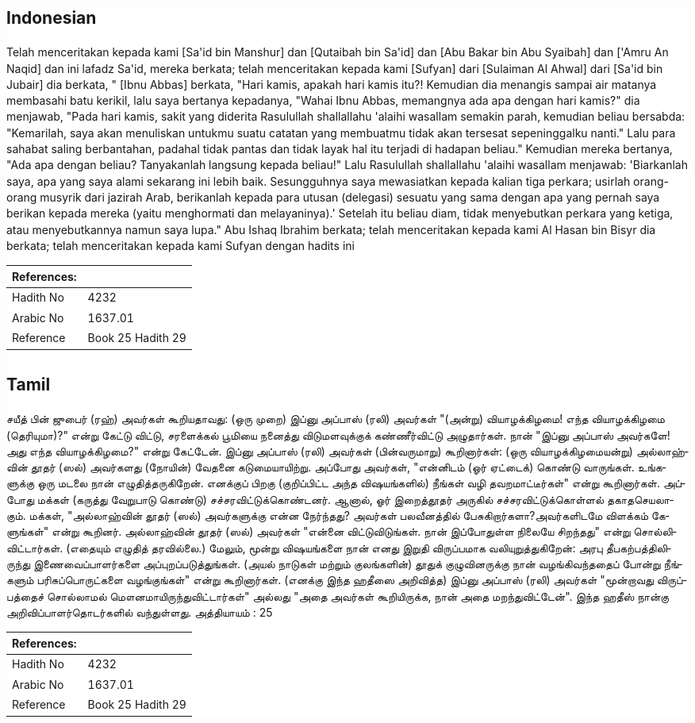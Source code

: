 ## Indonesian


<div dir="ltr" lang="id" style={{fontSize:'larger',backgroundColor:'#f8f9fa',padding:20}}>
Telah menceritakan kepada kami [Sa'id bin Manshur] dan [Qutaibah bin Sa'id] dan [Abu Bakar bin Abu Syaibah] dan ['Amru An Naqid] dan ini lafadz Sa'id, mereka berkata; telah menceritakan kepada kami [Sufyan] dari [Sulaiman Al Ahwal] dari [Sa'id bin Jubair] dia berkata, " [Ibnu Abbas] berkata, "Hari kamis, apakah hari kamis itu?! Kemudian dia menangis sampai air matanya membasahi batu kerikil, lalu saya bertanya kepadanya, "Wahai Ibnu Abbas, memangnya ada apa dengan hari kamis?" dia menjawab, "Pada hari kamis, sakit yang diderita Rasulullah shallallahu 'alaihi wasallam semakin parah, kemudian beliau bersabda: "Kemarilah, saya akan menuliskan untukmu suatu catatan yang membuatmu tidak akan tersesat sepeninggalku nanti." Lalu para sahabat saling berbantahan, padahal tidak pantas dan tidak layak hal itu terjadi di hadapan beliau." Kemudian mereka bertanya, "Ada apa dengan beliau? Tanyakanlah langsung kepada beliau!" Lalu Rasulullah shallallahu 'alaihi wasallam menjawab: 'Biarkanlah saya, apa yang saya alami sekarang ini lebih baik. Sesungguhnya saya mewasiatkan kepada kalian tiga perkara; usirlah orang-orang musyrik dari jazirah Arab, berikanlah kepada para utusan (delegasi) sesuatu yang sama dengan apa yang pernah saya berikan kepada mereka (yaitu menghormati dan melayaninya).' Setelah itu beliau diam, tidak menyebutkan perkara yang ketiga, atau menyebutkannya namun saya lupa." Abu Ishaq Ibrahim berkata; telah menceritakan kepada kami Al Hasan bin Bisyr dia berkata; telah menceritakan kepada kami Sufyan dengan hadits ini
</div>
<div style={{backgroundColor:'#f8f9fa',padding:20, marginBottom: 10}}><table> <thead> <tr> <th>References:</th> <th></th> </tr> </thead> <tbody><tr><td>Hadith No</td><td>4232</td></tr><tr><td>Arabic No</td><td>1637.01</td></tr><tr><td>Reference</td><td>Book 25 Hadith 29</td></tr></tbody></table></div>

## Tamil


<div dir="ltr" lang="ta" style={{fontSize:'larger',backgroundColor:'#f8f9fa',padding:20}}>
சயீத் பின் ஜுபைர் (ரஹ்) அவர்கள் கூறியதாவது: (ஒரு முறை) இப்னு அப்பாஸ் (ரலி) அவர்கள் "(அன்று) வியாழக்கிழமை! எந்த வியாழக்கிழமை (தெரியுமா)?" என்று கேட்டு விட்டு, சரளைக்கல் பூமியை நனைத்து விடுமளவுக்குக் கண்ணீர்விட்டு அழுதார்கள். நான் "இப்னு அப்பாஸ் அவர்களே! அது எந்த வியாழக்கிழமை?" என்று கேட்டேன். இப்னு அப்பாஸ் (ரலி) அவர்கள் (பின்வருமாறு) கூறினார்கள்: (ஒரு வியாழக்கிழமையன்று) அல்லாஹ்வின் தூதர் (ஸல்) அவர்களது (நோயின்) வேதனை கடுமையாயிற்று. அப்போது அவர்கள், "என்னிடம் (ஓர் ஏட்டைக்) கொண்டு வாருங்கள். உங்களுக்கு ஒரு மடலை நான் எழுதித்தருகிறேன். எனக்குப் பிறகு (குறிப்பிட்ட அந்த விஷயங்களில்) நீங்கள் வழி தவறமாட்டீர்கள்" என்று கூறினார்கள். அப்போது மக்கள் (கருத்து வேறுபாடு கொண்டு) சச்சரவிட்டுக்கொண்டனர். ஆனால், ஓர் இறைத்தூதர் அருகில் சச்சரவிட்டுக்கொள்ளல் தகாதசெயலாகும். மக்கள், "அல்லாஹ்வின் தூதர் (ஸல்) அவர்களுக்கு என்ன நேர்ந்தது? அவர்கள் பலவீனத்தில் பேசுகிறார்களா?அவர்களிடமே விளக்கம் கேளுங்கள்" என்று கூறினர். அல்லாஹ்வின் தூதர் (ஸல்) அவர்கள் "என்னை விட்டுவிடுங்கள். நான் இப்போதுள்ள நிலையே சிறந்தது" என்று சொல்லிவிட்டார்கள். (எதையும் எழுதித் தரவில்லை.) மேலும், மூன்று விஷயங்களை நான் எனது இறுதி விருப்பமாக வலியுறுத்துகிறேன்: அரபு தீபகற்பத்திலிருந்து இணைவைப்பாளர்களை அப்புறப்படுத்துங்கள். (அயல் நாடுகள் மற்றும் குலங்களின்) தூதுக் குழுவினருக்கு நான் வழங்கிவந்ததைப் போன்று நீங்களும் பரிசுப்பொருட்களை வழங்குங்கள்" என்று கூறினார்கள். (எனக்கு இந்த ஹதீஸை அறிவித்த) இப்னு அப்பாஸ் (ரலி) அவர்கள் "மூன்றாவது விருப்பத்தைச் சொல்லாமல் மௌனமாயிருந்துவிட்டார்கள்" அல்லது "அதை அவர்கள் கூறியிருக்க, நான் அதை மறந்துவிட்டேன்". இந்த ஹதீஸ் நான்கு அறிவிப்பாளர்தொடர்களில் வந்துள்ளது. அத்தியாயம் : 25
</div>
<div style={{backgroundColor:'#f8f9fa',padding:20, marginBottom: 10}}><table> <thead> <tr> <th>References:</th> <th></th> </tr> </thead> <tbody><tr><td>Hadith No</td><td>4232</td></tr><tr><td>Arabic No</td><td>1637.01</td></tr><tr><td>Reference</td><td>Book 25 Hadith 29</td></tr></tbody></table></div>

